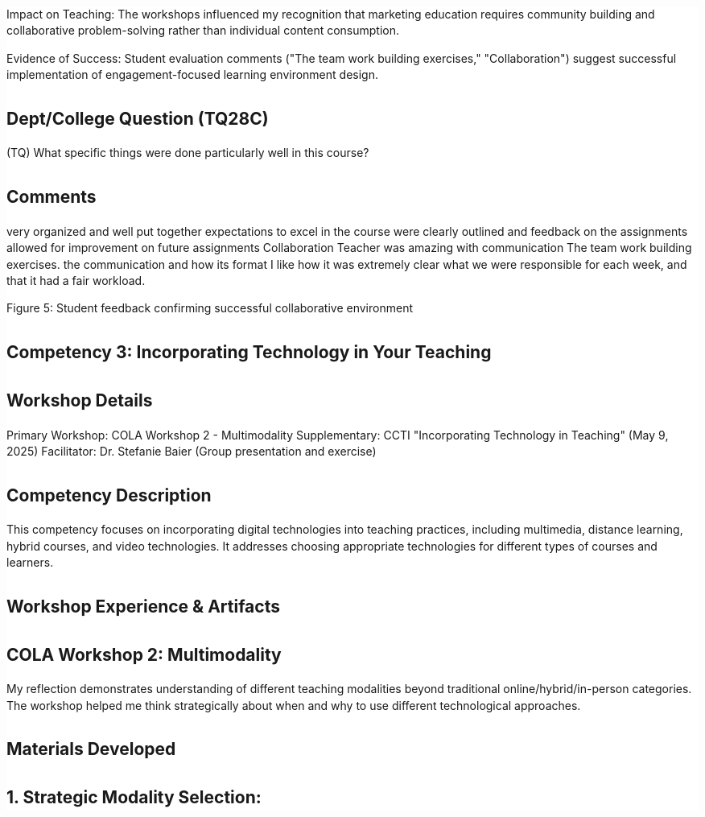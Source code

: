 Impact on Teaching: The workshops influenced my recognition that marketing education requires community building and collaborative problem-solving rather than individual content consumption.

Evidence of Success: Student evaluation comments ("The team work building exercises," "Collaboration") suggest successful implementation of engagement-focused learning environment design.

## Dept/College Question (TQ28C)

(TQ) What specific things were done particularly well in this course?

## Comments

very organized and well put together
expectations to excel in the course were clearly outlined and feedback on the assignments allowed for improvement on future assignments
Collaboration
Teacher was amazing with communication
The team work building exercises.
the communication and how its format
I like how it was extremely clear what we were responsible for each week, and that it had a fair workload.

Figure 5: Student feedback confirming successful collaborative environment

## Competency 3: Incorporating Technology in Your Teaching

## Workshop Details

Primary Workshop: COLA Workshop 2 - Multimodality
Supplementary: CCTI "Incorporating Technology in Teaching" (May 9, 2025)
Facilitator: Dr. Stefanie Baier (Group presentation and exercise)

## Competency Description

This competency focuses on incorporating digital technologies into teaching practices, including multimedia, distance learning, hybrid courses, and video technologies. It addresses choosing appropriate technologies for different types of courses and learners.

## Workshop Experience \& Artifacts

## COLA Workshop 2: Multimodality

My reflection demonstrates understanding of different teaching modalities beyond traditional online/hybrid/in-person categories. The workshop helped me think strategically about when and why to use different technological approaches.

## Materials Developed

## 1. Strategic Modality Selection:
